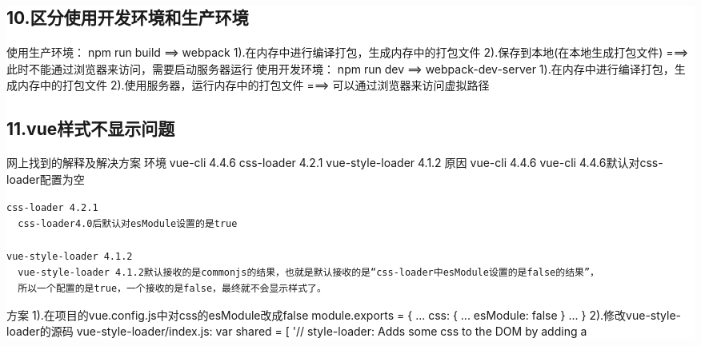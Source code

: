 


## 10.区分使用开发环境和生产环境
  使用生产环境：
    npm run build ==> webpack
    1).在内存中进行编译打包，生成内存中的打包文件
    2).保存到本地(在本地生成打包文件)   ===> 此时不能通过浏览器来访问，需要启动服务器运行
  使用开发环境：
    npm run dev ==> webpack-dev-server
    1).在内存中进行编译打包，生成内存中的打包文件
    2).使用服务器，运行内存中的打包文件   ===> 可以通过浏览器来访问虚拟路径



## 11.vue样式不显示问题
  网上找到的解释及解决方案
  环境
    vue-cli 4.4.6
    css-loader 4.2.1
    vue-style-loader 4.1.2
  原因
    vue-cli 4.4.6
      vue-cli 4.4.6默认对css-loader配置为空

    css-loader 4.2.1
      css-loader4.0后默认对esModule设置的是true

    vue-style-loader 4.1.2
      vue-style-loader 4.1.2默认接收的是commonjs的结果，也就是默认接收的是“css-loader中esModule设置的是false的结果”，
      所以一个配置的是true，一个接收的是false，最终就不会显示样式了。
  方案
    1).在项目的vue.config.js中对css的esModule改成false
        module.exports = {
          ...
          css: {
            ...
              esModule: false
          }
          ...
        }
    2).修改vue-style-loader的源码
        vue-style-loader/index.js:
        var shared = [
          '// style-loader: Adds some css to the DOM by adding a <style> tag',
          '',
          '// load the styles',
          'var content = require(' + request + ').default;', //这里加一个.default即可
          ...
    3).修改css-loader源码，让esModule默认为false
        css-loader/dist/utils.js
        function normalizeOptions(rawOptions, loaderContext) {
          if (rawOptions.icss) {
            loaderContext.emitWarning(new Error('The "icss" option is deprecated, use "modules.compileType: "icss"" instead'));
          }
          const modulesOptions = getModulesOptions(rawOptions, loaderContext);
          return {
            url: typeof rawOptions.url === 'undefined' ? true : rawOptions.url,
            import: typeof rawOptions.import === 'undefined' ? true : rawOptions.import,
            modules: modulesOptions,
            // TODO remove in the next major release
            icss: typeof rawOptions.icss === 'undefined' ? false : rawOptions.icss,
            sourceMap: typeof rawOptions.sourceMap === 'boolean' ? rawOptions.sourceMap : loaderContext.sourceMap,